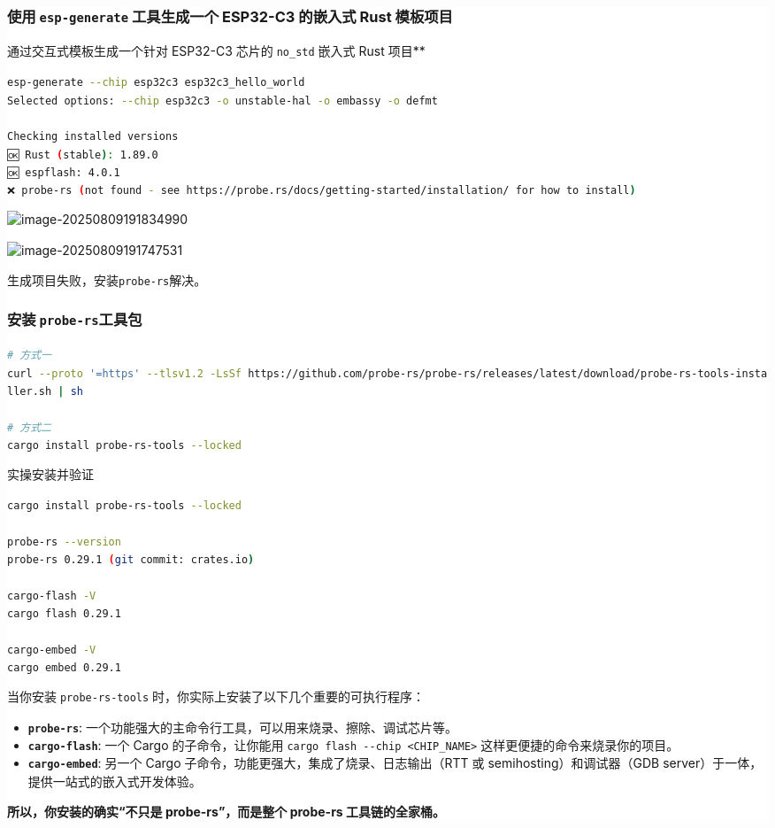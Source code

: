 ### **使用 `esp-generate` 工具生成一个 ESP32-C3 的嵌入式 Rust 模板项目**

通过交互式模板生成一个针对 ESP32-C3 芯片的 `no_std` 嵌入式 Rust 项目**

```bash
esp-generate --chip esp32c3 esp32c3_hello_world
Selected options: --chip esp32c3 -o unstable-hal -o embassy -o defmt

Checking installed versions
🆗 Rust (stable): 1.89.0
🆗 espflash: 4.0.1
❌ probe-rs (not found - see https://probe.rs/docs/getting-started/installation/ for how to install)
```

![image-20250809191834990](/images/image-20250809191834990.png)

![image-20250809191747531](/images/image-20250809191747531.png)

生成项目失败，安装`probe-rs`解决。

### 安装 `probe-rs`工具包

```bash
# 方式一
curl --proto '=https' --tlsv1.2 -LsSf https://github.com/probe-rs/probe-rs/releases/latest/download/probe-rs-tools-installer.sh | sh

# 方式二
cargo install probe-rs-tools --locked
```

实操安装并验证

```bash
cargo install probe-rs-tools --locked

probe-rs --version
probe-rs 0.29.1 (git commit: crates.io)

cargo-flash -V
cargo flash 0.29.1

cargo-embed -V
cargo embed 0.29.1
```

当你安装 `probe-rs-tools` 时，你实际上安装了以下几个重要的可执行程序：

- **`probe-rs`**: 一个功能强大的主命令行工具，可以用来烧录、擦除、调试芯片等。
- **`cargo-flash`**: 一个 Cargo 的子命令，让你能用 `cargo flash --chip <CHIP_NAME>` 这样更便捷的命令来烧录你的项目。
- **`cargo-embed`**: 另一个 Cargo 子命令，功能更强大，集成了烧录、日志输出（RTT 或 semihosting）和调试器（GDB server）于一体，提供一站式的嵌入式开发体验。

**所以，你安装的确实“不只是 probe-rs”，而是整个 probe-rs 工具链的全家桶。**
